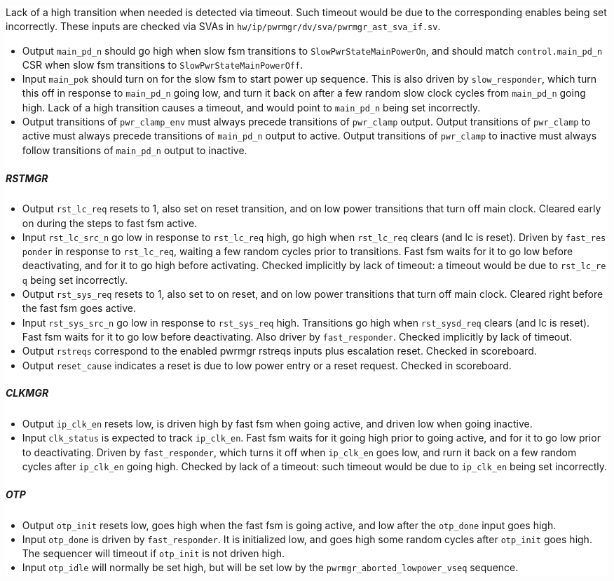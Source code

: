   Lack of a high transition when needed is detected via timeout.
  Such timeout would be due to the corresponding enables being set incorrectly.
  These inputs are checked via SVAs in `hw/ip/pwrmgr/dv/sva/pwrmgr_ast_sva_if.sv`.
- Output `main_pd_n` should go high when slow fsm transitions to `SlowPwrStateMainPowerOn`, and should match `control.main_pd_n` CSR when slow fsm transitions to `SlowPwrStateMainPowerOff`.
- Input `main_pok` should turn on for the slow fsm to start power up sequence.
  This is also driven by `slow_responder`, which turn this off in response to `main_pd_n` going low, and turn it back on after a few random slow clock cycles from `main_pd_n` going high.
  Lack of a high transition causes a timeout, and would point to `main_pd_n` being set incorrectly.
- Output transitions of `pwr_clamp_env` must always precede transitions of
  `pwr_clamp` output.
  Output transitions of `pwr_clamp` to active must always precede transitions
  of `main_pd_n` output to active.
  Output transitions of `pwr_clamp` to inactive must always follow transitions
  of `main_pd_n` output to inactive.

##### RSTMGR
- Output `rst_lc_req` resets to 1, also set on reset transition, and on low power transitions that turn off main clock.
  Cleared early on during the steps to fast fsm active.
- Input `rst_lc_src_n` go low in response to `rst_lc_req` high, go high when `rst_lc_req` clears (and lc is reset).
  Driven by `fast_responder` in response to `rst_lc_req`, waiting a few random cycles prior to transitions.
  Fast fsm waits for it to go low before deactivating, and for it to go high before activating.
  Checked implicitly by lack of timeout: a timeout would be due to `rst_lc_req` being set incorrectly.
- Output `rst_sys_req` resets to 1, also set to on reset, and on low power transitions that turn off main clock.
  Cleared right before the fast fsm goes active.
- Input `rst_sys_src_n` go low in response to `rst_sys_req` high.
  Transitions go high when `rst_sysd_req` clears (and lc is reset).
  Fast fsm waits for it to go low before deactivating.
  Also driver by `fast_responder`.
  Checked implicitly by lack of timeout.
- Output `rstreqs` correspond to the enabled pwrmgr rstreqs inputs plus escalation reset.
  Checked in scoreboard.
- Output `reset_cause` indicates a reset is due to low power entry or a reset request.
  Checked in scoreboard.

##### CLKMGR
- Output `ip_clk_en` resets low, is driven high by fast fsm when going active, and driven low when going inactive.
- Input `clk_status` is expected to track `ip_clk_en`.
  Fast fsm waits for it going high prior to going active, and for it to go low prior to deactivating.
  Driven by `fast_responder`, which turns it off when `ip_clk_en` goes low, and rurn it back on a few random cycles after `ip_clk_en` going high.
  Checked by lack of a timeout: such timeout would be due to `ip_clk_en` being set incorrectly.

##### OTP
- Output `otp_init` resets low, goes high when the fast fsm is going active, and low after the `otp_done` input goes high.
- Input `otp_done` is driven by `fast_responder`.
  It is initialized low, and goes high some random cycles after `otp_init` goes high.
  The sequencer will timeout if `otp_init` is not driven high.
- Input `otp_idle` will normally be set high, but will be set low by the `pwrmgr_aborted_lowpower_vseq` sequence.
